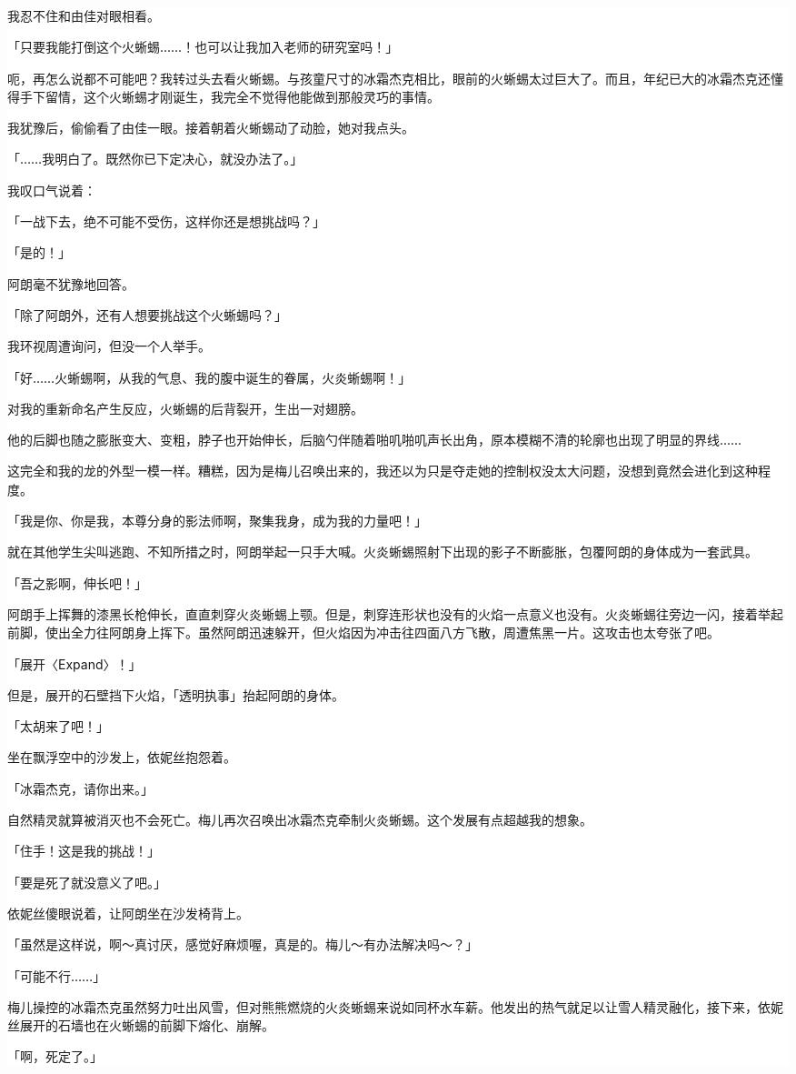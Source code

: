 我忍不住和由佳对眼相看。

「只要我能打倒这个火蜥蜴……！也可以让我加入老师的研究室吗！」

呃，再怎么说都不可能吧？我转过头去看火蜥蜴。与孩童尺寸的冰霜杰克相比，眼前的火蜥蜴太过巨大了。而且，年纪已大的冰霜杰克还懂得手下留情，这个火蜥蜴才刚诞生，我完全不觉得他能做到那般灵巧的事情。

我犹豫后，偷偷看了由佳一眼。接着朝着火蜥蜴动了动脸，她对我点头。

「……我明白了。既然你已下定决心，就没办法了。」

我叹口气说着：

「一战下去，绝不可能不受伤，这样你还是想挑战吗？」

「是的！」

阿朗毫不犹豫地回答。

「除了阿朗外，还有人想要挑战这个火蜥蜴吗？」

我环视周遭询问，但没一个人举手。

「好……火蜥蜴啊，从我的气息、我的腹中诞生的眷属，火炎蜥蜴啊！」

对我的重新命名产生反应，火蜥蜴的后背裂开，生出一对翅膀。

他的后脚也随之膨胀变大、变粗，脖子也开始伸长，后脑勺伴随着啪叽啪叽声长出角，原本模糊不清的轮廓也出现了明显的界线……

这完全和我的龙的外型一模一样。糟糕，因为是梅儿召唤出来的，我还以为只是夺走她的控制权没太大问题，没想到竟然会进化到这种程度。

「我是你、你是我，本尊分身的影法师啊，聚集我身，成为我的力量吧！」

就在其他学生尖叫逃跑、不知所措之时，阿朗举起一只手大喊。火炎蜥蜴照射下出现的影子不断膨胀，包覆阿朗的身体成为一套武具。

「吾之影啊，伸长吧！」

阿朗手上挥舞的漆黑长枪伸长，直直刺穿火炎蜥蜴上颚。但是，刺穿连形状也没有的火焰一点意义也没有。火炎蜥蜴往旁边一闪，接着举起前脚，使出全力往阿朗身上挥下。虽然阿朗迅速躲开，但火焰因为冲击往四面八方飞散，周遭焦黑一片。这攻击也太夸张了吧。

「展开〈Expand〉！」

但是，展开的石壁挡下火焰，「透明执事」抬起阿朗的身体。

「太胡来了吧！」

坐在飘浮空中的沙发上，依妮丝抱怨着。

「冰霜杰克，请你出来。」

自然精灵就算被消灭也不会死亡。梅儿再次召唤出冰霜杰克牵制火炎蜥蜴。这个发展有点超越我的想象。

「住手！这是我的挑战！」

「要是死了就没意义了吧。」

依妮丝傻眼说着，让阿朗坐在沙发椅背上。

「虽然是这样说，啊～真讨厌，感觉好麻烦喔，真是的。梅儿～有办法解决吗～？」

「可能不行……」

梅儿操控的冰霜杰克虽然努力吐出风雪，但对熊熊燃烧的火炎蜥蜴来说如同杯水车薪。他发出的热气就足以让雪人精灵融化，接下来，依妮丝展开的石墙也在火蜥蜴的前脚下熔化、崩解。

「啊，死定了。」
